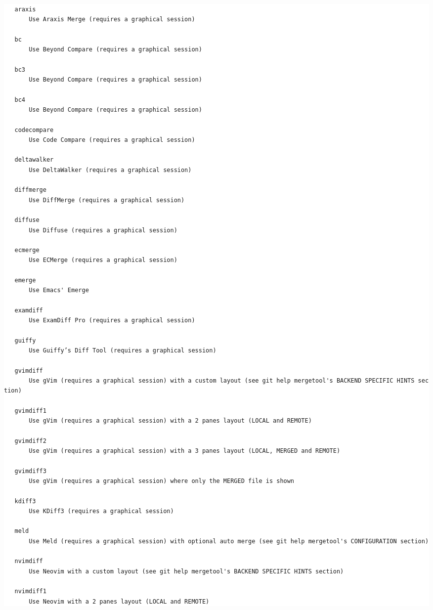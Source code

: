 	   araxis
	       Use Araxis Merge (requires a graphical session)

	   bc
	       Use Beyond Compare (requires a graphical session)

	   bc3
	       Use Beyond Compare (requires a graphical session)

	   bc4
	       Use Beyond Compare (requires a graphical session)

	   codecompare
	       Use Code Compare (requires a graphical session)

	   deltawalker
	       Use DeltaWalker (requires a graphical session)

	   diffmerge
	       Use DiffMerge (requires a graphical session)

	   diffuse
	       Use Diffuse (requires a graphical session)

	   ecmerge
	       Use ECMerge (requires a graphical session)

	   emerge
	       Use Emacs' Emerge

	   examdiff
	       Use ExamDiff Pro (requires a graphical session)

	   guiffy
	       Use Guiffy’s Diff Tool (requires a graphical session)

	   gvimdiff
	       Use gVim (requires a graphical session) with a custom layout (see git help mergetool's BACKEND SPECIFIC HINTS section)

	   gvimdiff1
	       Use gVim (requires a graphical session) with a 2 panes layout (LOCAL and REMOTE)

	   gvimdiff2
	       Use gVim (requires a graphical session) with a 3 panes layout (LOCAL, MERGED and REMOTE)

	   gvimdiff3
	       Use gVim (requires a graphical session) where only the MERGED file is shown

	   kdiff3
	       Use KDiff3 (requires a graphical session)

	   meld
	       Use Meld (requires a graphical session) with optional auto merge (see git help mergetool's CONFIGURATION section)

	   nvimdiff
	       Use Neovim with a custom layout (see git help mergetool's BACKEND SPECIFIC HINTS section)

	   nvimdiff1
	       Use Neovim with a 2 panes layout (LOCAL and REMOTE)
